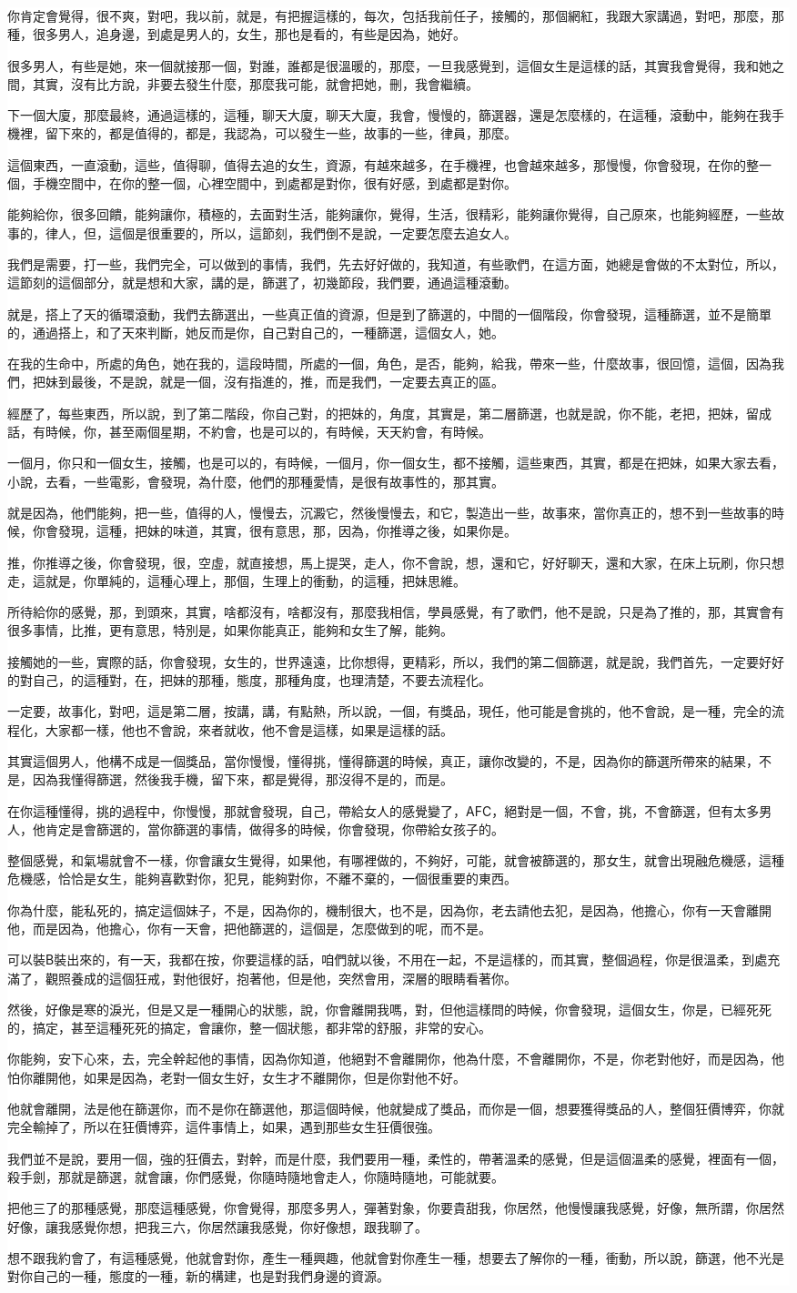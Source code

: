 你肯定會覺得，很不爽，對吧，我以前，就是，有把握這樣的，每次，包括我前任子，接觸的，那個網紅，我跟大家講過，對吧，那麼，那種，很多男人，追身邊，到處是男人的，女生，那也是看的，有些是因為，她好。

很多男人，有些是她，來一個就接那一個，對誰，誰都是很溫暖的，那麼，一旦我感覺到，這個女生是這樣的話，其實我會覺得，我和她之間，其實，沒有比方說，非要去發生什麼，那麼我可能，就會把她，刪，我會繼續。

下一個大廈，那麼最終，通過這樣的，這種，聊天大廈，聊天大廈，我會，慢慢的，篩選器，還是怎麼樣的，在這種，滾動中，能夠在我手機裡，留下來的，都是值得的，都是，我認為，可以發生一些，故事的一些，律員，那麼。

這個東西，一直滾動，這些，值得聊，值得去追的女生，資源，有越來越多，在手機裡，也會越來越多，那慢慢，你會發現，在你的整一個，手機空間中，在你的整一個，心裡空間中，到處都是對你，很有好感，到處都是對你。

能夠給你，很多回饋，能夠讓你，積極的，去面對生活，能夠讓你，覺得，生活，很精彩，能夠讓你覺得，自己原來，也能夠經歷，一些故事的，律人，但，這個是很重要的，所以，這節刻，我們倒不是說，一定要怎麼去追女人。

我們是需要，打一些，我們完全，可以做到的事情，我們，先去好好做的，我知道，有些歌們，在這方面，她總是會做的不太對位，所以，這節刻的這個部分，就是想和大家，講的是，篩選了，初幾節段，我們要，通過這種滾動。

就是，搭上了天的循環滾動，我們去篩選出，一些真正值的資源，但是到了篩選的，中間的一個階段，你會發現，這種篩選，並不是簡單的，通過搭上，和了天來判斷，她反而是你，自己對自己的，一種篩選，這個女人，她。

在我的生命中，所處的角色，她在我的，這段時間，所處的一個，角色，是否，能夠，給我，帶來一些，什麼故事，很回憶，這個，因為我們，把妹到最後，不是說，就是一個，沒有指進的，推，而是我們，一定要去真正的區。

經歷了，每些東西，所以說，到了第二階段，你自己對，的把妹的，角度，其實是，第二層篩選，也就是說，你不能，老把，把妹，留成話，有時候，你，甚至兩個星期，不約會，也是可以的，有時候，天天約會，有時候。

一個月，你只和一個女生，接觸，也是可以的，有時候，一個月，你一個女生，都不接觸，這些東西，其實，都是在把妹，如果大家去看，小說，去看，一些電影，會發現，為什麼，他們的那種愛情，是很有故事性的，那其實。

就是因為，他們能夠，把一些，值得的人，慢慢去，沉澱它，然後慢慢去，和它，製造出一些，故事來，當你真正的，想不到一些故事的時候，你會發現，這種，把妹的味道，其實，很有意思，那，因為，你推導之後，如果你是。

推，你推導之後，你會發現，很，空虛，就直接想，馬上提哭，走人，你不會說，想，還和它，好好聊天，還和大家，在床上玩刷，你只想走，這就是，你單純的，這種心理上，那個，生理上的衝動，的這種，把妹思維。

所待給你的感覺，那，到頭來，其實，啥都沒有，啥都沒有，那麼我相信，學員感覺，有了歌們，他不是說，只是為了推的，那，其實會有很多事情，比推，更有意思，特別是，如果你能真正，能夠和女生了解，能夠。

接觸她的一些，實際的話，你會發現，女生的，世界遠遠，比你想得，更精彩，所以，我們的第二個篩選，就是說，我們首先，一定要好好的對自己，的這種對，在，把妹的那種，態度，那種角度，也理清楚，不要去流程化。

一定要，故事化，對吧，這是第二層，按講，講，有點熱，所以說，一個，有獎品，現任，他可能是會挑的，他不會說，是一種，完全的流程化，大家都一樣，他也不會說，來者就收，他不會是這樣，如果是這樣的話。

其實這個男人，他構不成是一個獎品，當你慢慢，懂得挑，懂得篩選的時候，真正，讓你改變的，不是，因為你的篩選所帶來的結果，不是，因為我懂得篩選，然後我手機，留下來，都是覺得，那沒得不是的，而是。

在你這種懂得，挑的過程中，你慢慢，那就會發現，自己，帶給女人的感覺變了，AFC，絕對是一個，不會，挑，不會篩選，但有太多男人，他肯定是會篩選的，當你篩選的事情，做得多的時候，你會發現，你帶給女孩子的。

整個感覺，和氣場就會不一樣，你會讓女生覺得，如果他，有哪裡做的，不夠好，可能，就會被篩選的，那女生，就會出現融危機感，這種危機感，恰恰是女生，能夠喜歡對你，犯見，能夠對你，不離不棄的，一個很重要的東西。

你為什麼，能私死的，搞定這個妹子，不是，因為你的，機制很大，也不是，因為你，老去請他去犯，是因為，他擔心，你有一天會離開他，而是因為，他擔心，你有一天會，把他篩選的，這個是，怎麼做到的呢，而不是。

可以裝B裝出來的，有一天，我都在按，你要這樣的話，咱們就以後，不用在一起，不是這樣的，而其實，整個過程，你是很溫柔，到處充滿了，觀照養成的這個狂戒，對他很好，抱著他，但是他，突然會用，深層的眼睛看著你。

然後，好像是寒的淚光，但是又是一種開心的狀態，說，你會離開我嗎，對，但他這樣問的時候，你會發現，這個女生，你是，已經死死的，搞定，甚至這種死死的搞定，會讓你，整一個狀態，都非常的舒服，非常的安心。

你能夠，安下心來，去，完全幹起他的事情，因為你知道，他絕對不會離開你，他為什麼，不會離開你，不是，你老對他好，而是因為，他怕你離開他，如果是因為，老對一個女生好，女生才不離開你，但是你對他不好。

他就會離開，法是他在篩選你，而不是你在篩選他，那這個時候，他就變成了獎品，而你是一個，想要獲得獎品的人，整個狂價博弈，你就完全輸掉了，所以在狂價博弈，這件事情上，如果，遇到那些女生狂價很強。

我們並不是說，要用一個，強的狂價去，對幹，而是什麼，我們要用一種，柔性的，帶著溫柔的感覺，但是這個溫柔的感覺，裡面有一個，殺手劍，那就是篩選，就會讓，你們感覺，你隨時隨地會走人，你隨時隨地，可能就要。

把他三了的那種感覺，那麼這種感覺，你會覺得，那麼多男人，彈著對象，你要貴甜我，你居然，他慢慢讓我感覺，好像，無所謂，你居然好像，讓我感覺你想，把我三六，你居然讓我感覺，你好像想，跟我聊了。

想不跟我約會了，有這種感覺，他就會對你，產生一種興趣，他就會對你產生一種，想要去了解你的一種，衝動，所以說，篩選，他不光是對你自己的一種，態度的一種，新的構建，也是對我們身邊的資源。
